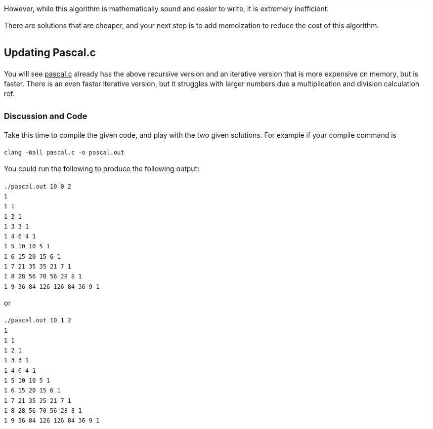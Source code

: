 However, while this algorithm is mathematically sound and easier to write, it is extremely inefficient.

There are solutions that are cheaper, and your next step is to add memoization to reduce the cost of this algorithm. 

## Updating Pascal.c
You will see [pascal.c](pascal.c) already has the above recursive version and an iterative version that
is more expensive on memory, but is faster. There is an even faster iterative version, but it struggles with
larger numbers due a multiplication and division calculation [ref](https://en.wikipedia.org/wiki/Binomial_coefficient#In_programming_languages). 

### Discussion and Code 
Take this time to compile the given code, and play with the two given solutions. For example if your compile
command is 

```text
clang -Wall pascal.c -o pascal.out
```

You could run the following to produce the following output:

```text
./pascal.out 10 0 2
1
1 1
1 2 1
1 3 3 1
1 4 6 4 1
1 5 10 10 5 1
1 6 15 20 15 6 1
1 7 21 35 35 21 7 1
1 8 28 56 70 56 28 8 1
1 9 36 84 126 126 84 36 9 1
```

or

```text
./pascal.out 10 1 2
1
1 1
1 2 1
1 3 3 1
1 4 6 4 1
1 5 10 10 5 1
1 6 15 20 15 6 1
1 7 21 35 35 21 7 1
1 8 28 56 70 56 28 8 1
1 9 36 84 126 126 84 36 9 1
```
